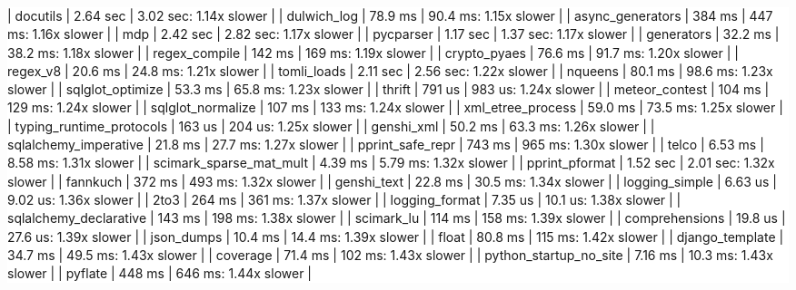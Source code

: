 | docutils                   | 2.64 sec                                               | 3.02 sec: 1.14x slower                                                 |
| dulwich_log                | 78.9 ms                                                | 90.4 ms: 1.15x slower                                                  |
| async_generators           | 384 ms                                                 | 447 ms: 1.16x slower                                                   |
| mdp                        | 2.42 sec                                               | 2.82 sec: 1.17x slower                                                 |
| pycparser                  | 1.17 sec                                               | 1.37 sec: 1.17x slower                                                 |
| generators                 | 32.2 ms                                                | 38.2 ms: 1.18x slower                                                  |
| regex_compile              | 142 ms                                                 | 169 ms: 1.19x slower                                                   |
| crypto_pyaes               | 76.6 ms                                                | 91.7 ms: 1.20x slower                                                  |
| regex_v8                   | 20.6 ms                                                | 24.8 ms: 1.21x slower                                                  |
| tomli_loads                | 2.11 sec                                               | 2.56 sec: 1.22x slower                                                 |
| nqueens                    | 80.1 ms                                                | 98.6 ms: 1.23x slower                                                  |
| sqlglot_optimize           | 53.3 ms                                                | 65.8 ms: 1.23x slower                                                  |
| thrift                     | 791 us                                                 | 983 us: 1.24x slower                                                   |
| meteor_contest             | 104 ms                                                 | 129 ms: 1.24x slower                                                   |
| sqlglot_normalize          | 107 ms                                                 | 133 ms: 1.24x slower                                                   |
| xml_etree_process          | 59.0 ms                                                | 73.5 ms: 1.25x slower                                                  |
| typing_runtime_protocols   | 163 us                                                 | 204 us: 1.25x slower                                                   |
| genshi_xml                 | 50.2 ms                                                | 63.3 ms: 1.26x slower                                                  |
| sqlalchemy_imperative      | 21.8 ms                                                | 27.7 ms: 1.27x slower                                                  |
| pprint_safe_repr           | 743 ms                                                 | 965 ms: 1.30x slower                                                   |
| telco                      | 6.53 ms                                                | 8.58 ms: 1.31x slower                                                  |
| scimark_sparse_mat_mult    | 4.39 ms                                                | 5.79 ms: 1.32x slower                                                  |
| pprint_pformat             | 1.52 sec                                               | 2.01 sec: 1.32x slower                                                 |
| fannkuch                   | 372 ms                                                 | 493 ms: 1.32x slower                                                   |
| genshi_text                | 22.8 ms                                                | 30.5 ms: 1.34x slower                                                  |
| logging_simple             | 6.63 us                                                | 9.02 us: 1.36x slower                                                  |
| 2to3                       | 264 ms                                                 | 361 ms: 1.37x slower                                                   |
| logging_format             | 7.35 us                                                | 10.1 us: 1.38x slower                                                  |
| sqlalchemy_declarative     | 143 ms                                                 | 198 ms: 1.38x slower                                                   |
| scimark_lu                 | 114 ms                                                 | 158 ms: 1.39x slower                                                   |
| comprehensions             | 19.8 us                                                | 27.6 us: 1.39x slower                                                  |
| json_dumps                 | 10.4 ms                                                | 14.4 ms: 1.39x slower                                                  |
| float                      | 80.8 ms                                                | 115 ms: 1.42x slower                                                   |
| django_template            | 34.7 ms                                                | 49.5 ms: 1.43x slower                                                  |
| coverage                   | 71.4 ms                                                | 102 ms: 1.43x slower                                                   |
| python_startup_no_site     | 7.16 ms                                                | 10.3 ms: 1.43x slower                                                  |
| pyflate                    | 448 ms                                                 | 646 ms: 1.44x slower                                                   |